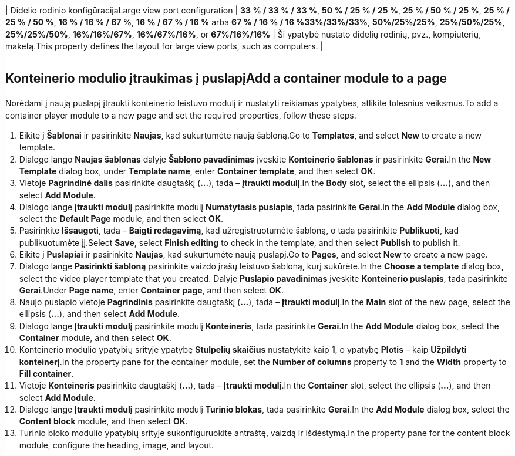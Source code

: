 | <span data-ttu-id="dc7b6-199">Didelio rodinio konfigūracija</span><span class="sxs-lookup"><span data-stu-id="dc7b6-199">Large view port configuration</span></span>   | <span data-ttu-id="dc7b6-200">**33 % / 33 % / 33 %**, **50 % / 25 % / 25 %**, **25 % / 50 % / 25 %**, **25 % / 25 % / 50 %**, **16 % / 16 % / 67 %**, **16 % / 67 % / 16 %** arba **67 % / 16 % / 16 %**</span><span class="sxs-lookup"><span data-stu-id="dc7b6-200">**33%/33%/33%**, **50%/25%/25%**, **25%/50%/25%**, **25%/25%/50%**, **16%/16%/67%**, **16%/67%/16%**, or **67%/16%/16%**</span></span> | <span data-ttu-id="dc7b6-201">Ši ypatybė nustato didelių rodinių, pvz., kompiuterių, maketą.</span><span class="sxs-lookup"><span data-stu-id="dc7b6-201">This property defines the layout for large view ports, such as computers.</span></span> |

## <a name="add-a-container-module-to-a-page"></a><span data-ttu-id="dc7b6-202">Konteinerio modulio įtraukimas į puslapį</span><span class="sxs-lookup"><span data-stu-id="dc7b6-202">Add a container module to a page</span></span>

<span data-ttu-id="dc7b6-203">Norėdami į naują puslapį įtraukti konteinerio leistuvo modulį ir nustatyti reikiamas ypatybes, atlikite tolesnius veiksmus.</span><span class="sxs-lookup"><span data-stu-id="dc7b6-203">To add a container player module to a new page and set the required properties, follow these steps.</span></span>

1. <span data-ttu-id="dc7b6-204">Eikite į **Šablonai** ir pasirinkite **Naujas**, kad sukurtumėte naują šabloną.</span><span class="sxs-lookup"><span data-stu-id="dc7b6-204">Go to **Templates**, and select **New** to create a new template.</span></span>
1. <span data-ttu-id="dc7b6-205">Dialogo lango **Naujas šablonas** dalyje **Šablono pavadinimas** įveskite **Konteinerio šablonas** ir pasirinkite **Gerai**.</span><span class="sxs-lookup"><span data-stu-id="dc7b6-205">In the **New Template** dialog box, under **Template name**, enter **Container template**, and then select **OK**.</span></span>
1. <span data-ttu-id="dc7b6-206">Vietoje **Pagrindinė dalis** pasirinkite daugtaškį (**...**), tada – **Įtraukti modulį**.</span><span class="sxs-lookup"><span data-stu-id="dc7b6-206">In the **Body** slot, select the ellipsis (**...**), and then select **Add Module**.</span></span>
1. <span data-ttu-id="dc7b6-207">Dialogo lange **Įtraukti modulį** pasirinkite modulį **Numatytasis puslapis**, tada pasirinkite **Gerai**.</span><span class="sxs-lookup"><span data-stu-id="dc7b6-207">In the **Add Module** dialog box, select the **Default Page** module, and then select **OK**.</span></span>
1. <span data-ttu-id="dc7b6-208">Pasirinkite **Išsaugoti**, tada – **Baigti redagavimą**, kad užregistruotumėte šabloną, o tada pasirinkite **Publikuoti**, kad publikuotumėte jį.</span><span class="sxs-lookup"><span data-stu-id="dc7b6-208">Select **Save**, select **Finish editing** to check in the template, and then select **Publish** to publish it.</span></span> 
1. <span data-ttu-id="dc7b6-209">Eikite į **Puslapiai** ir pasirinkite **Naujas**, kad sukurtumėte naują puslapį.</span><span class="sxs-lookup"><span data-stu-id="dc7b6-209">Go to **Pages**, and select **New** to create a new page.</span></span>
1. <span data-ttu-id="dc7b6-210">Dialogo lange **Pasirinkti šabloną** pasirinkite vaizdo įrašų leistuvo šabloną, kurį sukūrėte.</span><span class="sxs-lookup"><span data-stu-id="dc7b6-210">In the **Choose a template** dialog box, select the video player template that you created.</span></span> <span data-ttu-id="dc7b6-211">Dalyje **Puslapio pavadinimas** įveskite **Konteinerio puslapis**, tada pasirinkite **Gerai**.</span><span class="sxs-lookup"><span data-stu-id="dc7b6-211">Under **Page name**, enter **Container page**, and then select **OK**.</span></span>
1. <span data-ttu-id="dc7b6-212">Naujo puslapio vietoje **Pagrindinis** pasirinkite daugtaškį (**...**), tada – **Įtraukti modulį**.</span><span class="sxs-lookup"><span data-stu-id="dc7b6-212">In the **Main** slot of the new page, select the ellipsis (**...**), and then select **Add Module**.</span></span>
1. <span data-ttu-id="dc7b6-213">Dialogo lange **Įtraukti modulį** pasirinkite modulį **Konteineris**, tada pasirinkite **Gerai**.</span><span class="sxs-lookup"><span data-stu-id="dc7b6-213">In the **Add Module** dialog box, select the **Container** module, and then select **OK**.</span></span>
1. <span data-ttu-id="dc7b6-214">Konteinerio modulio ypatybių srityje ypatybę **Stulpelių skaičius** nustatykite kaip **1**, o ypatybę **Plotis** – kaip **Užpildyti konteinerį**.</span><span class="sxs-lookup"><span data-stu-id="dc7b6-214">In the property pane for the container module, set the **Number of columns** property to **1** and the **Width** property to **Fill container**.</span></span>
1. <span data-ttu-id="dc7b6-215">Vietoje **Konteineris** pasirinkite daugtaškį (**...**), tada – **Įtraukti modulį**.</span><span class="sxs-lookup"><span data-stu-id="dc7b6-215">In the **Container** slot, select the ellipsis (**...**), and then select **Add Module**.</span></span>
1. <span data-ttu-id="dc7b6-216">Dialogo lange **Įtraukti modulį** pasirinkite modulį **Turinio blokas**, tada pasirinkite **Gerai**.</span><span class="sxs-lookup"><span data-stu-id="dc7b6-216">In the **Add Module** dialog box, select the **Content block** module, and then select **OK**.</span></span>
1. <span data-ttu-id="dc7b6-217">Turinio bloko modulio ypatybių srityje sukonfigūruokite antraštę, vaizdą ir išdėstymą.</span><span class="sxs-lookup"><span data-stu-id="dc7b6-217">In the property pane for the content block module, configure the heading, image, and layout.</span></span>